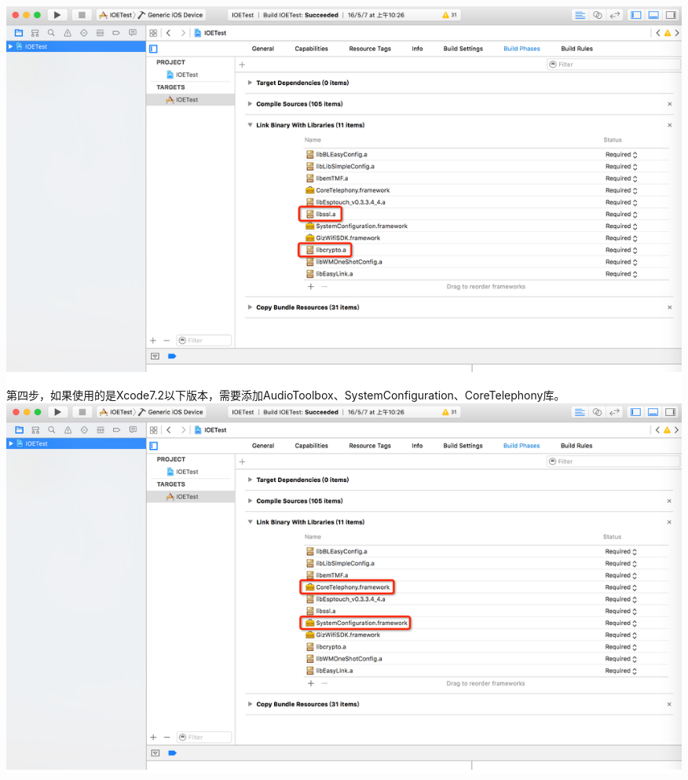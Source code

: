   ![Alt text](/assets/zh-cn/AppDev/iOSSDK/image5.png)
  
第四步，如果使用的是Xcode7.2以下版本，需要添加AudioToolbox、SystemConfiguration、CoreTelephony库。
 ![Alt text](/assets/zh-cn/AppDev/iOSSDK/image6.png)

